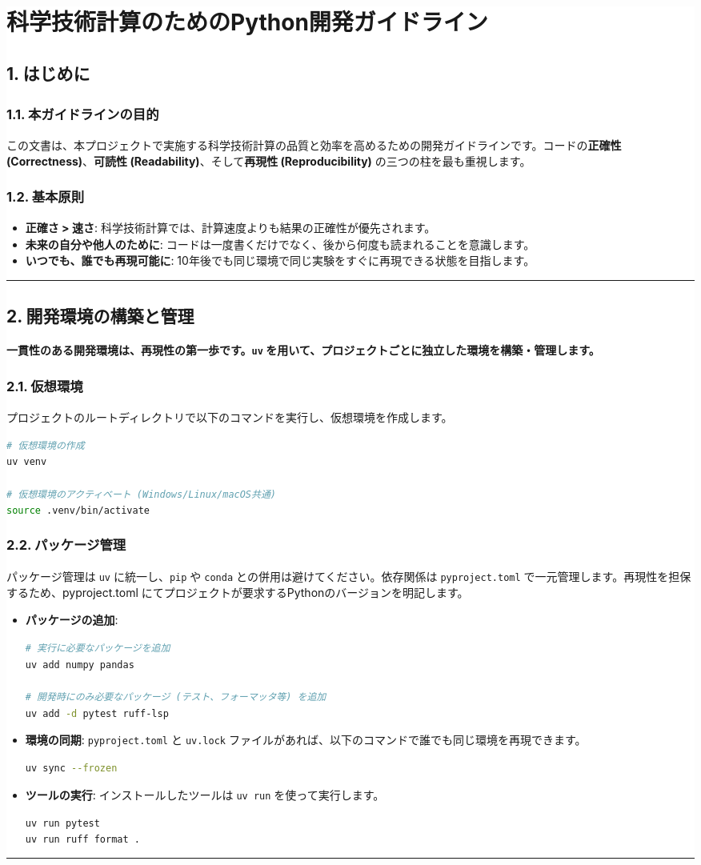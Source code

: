 # 科学技術計算のためのPython開発ガイドライン

## 1. はじめに

### 1.1. 本ガイドラインの目的
この文書は、本プロジェクトで実施する科学技術計算の品質と効率を高めるための開発ガイドラインです。コードの**正確性 (Correctness)**、**可読性 (Readability)**、そして**再現性 (Reproducibility)** の三つの柱を最も重視します。

### 1.2. 基本原則
* **正確さ > 速さ**: 科学技術計算では、計算速度よりも結果の正確性が優先されます。
* **未来の自分や他人のために**: コードは一度書くだけでなく、後から何度も読まれることを意識します。
* **いつでも、誰でも再現可能に**: 10年後でも同じ環境で同じ実験をすぐに再現できる状態を目指します。

---

## 2. 開発環境の構築と管理

**一貫性のある開発環境は、再現性の第一歩です。`uv` を用いて、プロジェクトごとに独立した環境を構築・管理します。**

### 2.1. 仮想環境
プロジェクトのルートディレクトリで以下のコマンドを実行し、仮想環境を作成します。
```bash
# 仮想環境の作成
uv venv

# 仮想環境のアクティベート (Windows/Linux/macOS共通)
source .venv/bin/activate
```

### 2.2. パッケージ管理
パッケージ管理は `uv` に統一し、`pip` や `conda` との併用は避けてください。依存関係は `pyproject.toml` で一元管理します。再現性を担保するため、pyproject.toml にてプロジェクトが要求するPythonのバージョンを明記します。

* **パッケージの追加**:
    ```bash
    # 実行に必要なパッケージを追加
    uv add numpy pandas
    
    # 開発時にのみ必要なパッケージ (テスト、フォーマッタ等) を追加
    uv add -d pytest ruff-lsp
    ```
* **環境の同期**:
    `pyproject.toml` と `uv.lock` ファイルがあれば、以下のコマンドで誰でも同じ環境を再現できます。
    ```bash
    uv sync --frozen
    ```
* **ツールの実行**:
    インストールしたツールは `uv run` を使って実行します。
    ```bash
    uv run pytest
    uv run ruff format .
    ```

---